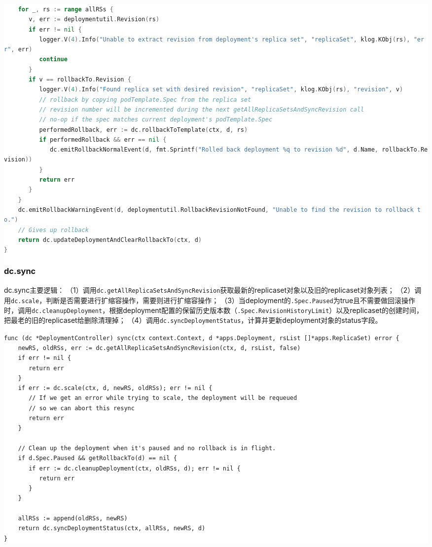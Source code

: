 ```go
    for _, rs := range allRSs {
       v, err := deploymentutil.Revision(rs)
       if err != nil {
          logger.V(4).Info("Unable to extract revision from deployment's replica set", "replicaSet", klog.KObj(rs), "err", err)
          continue
       }
       if v == rollbackTo.Revision {
          logger.V(4).Info("Found replica set with desired revision", "replicaSet", klog.KObj(rs), "revision", v)
          // rollback by copying podTemplate.Spec from the replica set
          // revision number will be incremented during the next getAllReplicaSetsAndSyncRevision call
          // no-op if the spec matches current deployment's podTemplate.Spec
          performedRollback, err := dc.rollbackToTemplate(ctx, d, rs)
          if performedRollback && err == nil {
             dc.emitRollbackNormalEvent(d, fmt.Sprintf("Rolled back deployment %q to revision %d", d.Name, rollbackTo.Revision))
          }
          return err
       }
    }
    dc.emitRollbackWarningEvent(d, deploymentutil.RollbackRevisionNotFound, "Unable to find the revision to rollback to.")
    // Gives up rollback
    return dc.updateDeploymentAndClearRollbackTo(ctx, d)
}
```

### dc.sync

dc.sync主要逻辑：
（1）调用`dc.getAllReplicaSetsAndSyncRevision`获取最新的replicaset对象以及旧的replicaset对象列表；
（2）调用`dc.scale`，判断是否需要进行扩缩容操作，需要则进行扩缩容操作；
（3）当deployment的`.Spec.Paused`为true且不需要做回滚操作时，调用`dc.cleanupDeployment`，根据deployment配置的保留历史版本数（`.Spec.RevisionHistoryLimit`）以及replicaset的创建时间，把最老的旧的replicaset给删除清理掉；
（4）调用`dc.syncDeploymentStatus`，计算并更新deployment对象的status字段。

```
func (dc *DeploymentController) sync(ctx context.Context, d *apps.Deployment, rsList []*apps.ReplicaSet) error {
    newRS, oldRSs, err := dc.getAllReplicaSetsAndSyncRevision(ctx, d, rsList, false)
    if err != nil {
       return err
    }
    if err := dc.scale(ctx, d, newRS, oldRSs); err != nil {
       // If we get an error while trying to scale, the deployment will be requeued
       // so we can abort this resync
       return err
    }

    // Clean up the deployment when it's paused and no rollback is in flight.
    if d.Spec.Paused && getRollbackTo(d) == nil {
       if err := dc.cleanupDeployment(ctx, oldRSs, d); err != nil {
          return err
       }
    }

    allRSs := append(oldRSs, newRS)
    return dc.syncDeploymentStatus(ctx, allRSs, newRS, d)
}
```
